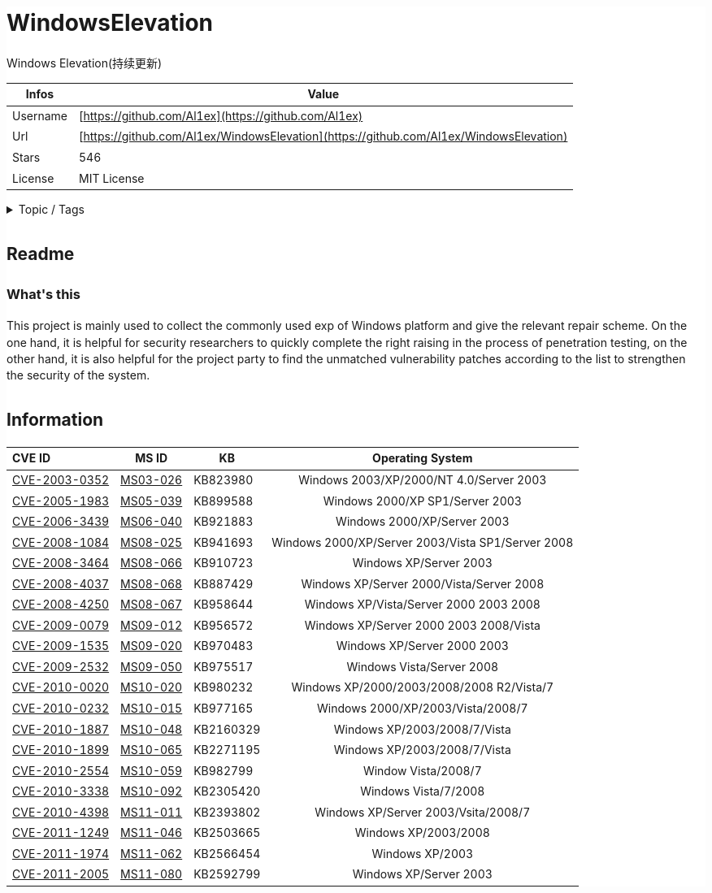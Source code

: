 # WindowsElevation

Windows Elevation(持续更新)

| Infos    | Value                                                              |
| -------- | -------------------------------------------------------------------|
| Username | [https://github.com/Al1ex](https://github.com/Al1ex) |
| Url      | [https://github.com/Al1ex/WindowsElevation](https://github.com/Al1ex/WindowsElevation)                                               |
| Stars    | 546                                                          |
| License  | MIT License                                                        |

<details><summary>Topic / Tags</summary></details>

## Readme

### What's this
This project is mainly used to collect the commonly used exp of Windows platform and give the relevant repair scheme. On the one hand, it is helpful for security researchers to quickly complete the right raising in the process of penetration testing, on the other hand, it is also helpful for the project party to find the unmatched vulnerability patches according to the list to strengthen the security of the system.

## Information

| CVE ID                           | MS  ID                                                       | KB        |                 Operating System                  |
| :------------------------------- | ------------------------------------------------------------ | --------- | :-----------------------------------------------: |
| [CVE-2003-0352](./CVE-2003-0352) | [MS03-026](https://docs.microsoft.com/en-us/security-updates/securitybulletins/2003/ms03-026) | KB823980  |      Windows 2003/XP/2000/NT 4.0/Server 2003      |
| [CVE-2005-1983](./CVE-2005-1983) | [MS05-039](https://docs.microsoft.com/en-us/security-updates/securitybulletins/2005/ms05-039) | KB899588  |          Windows 2000/XP SP1/Server 2003          |
| [CVE-2006-3439](./CVE-2006-3439) | [MS06-040](https://docs.microsoft.com/en-us/security-updates/securitybulletins/2006/ms06-040) | KB921883  |            Windows 2000/XP/Server 2003            |
| [CVE-2008-1084](./CVE-2008-1084) | [MS08-025](https://docs.microsoft.com/en-us/security-updates/securitybulletins/2008/ms08-025) | KB941693  | Windows 2000/XP/Server 2003/Vista SP1/Server 2008 |
| [CVE-2008-3464](./CVE-2008-3464) | [MS08-066](https://docs.microsoft.com/en-us/security-updates/securitybulletins/2008/MS08-066) | KB910723  |              Windows XP/Server 2003               |
| [CVE-2008-4037](./CVE-2008-4037) | [MS08-068](https://docs.microsoft.com/en-us/security-updates/securitybulletins/2008/ms08-068) | KB887429  |     Windows XP/Server 2000/Vista/Server 2008      |
| [CVE-2008-4250](./CVE-2008-4250) | [MS08-067](https://docs.microsoft.com/en-us/security-updates/securitybulletins/2008/ms08-067) | KB958644  |      Windows XP/Vista/Server 2000 2003 2008       |
| [CVE-2009-0079](./CVE-2009-0079) | [MS09-012](https://docs.microsoft.com/en-us/security-updates/securitybulletins/2009/ms09-012) | KB956572  |      Windows XP/Server 2000 2003 2008/Vista       |
| [CVE-2009-1535](./CVE-2009-1535) | [MS09-020](https://docs.microsoft.com/en-us/security-updates/securitybulletins/2009/ms09-020) | KB970483  |            Windows XP/Server 2000 2003            |
| [CVE-2009-2532](./CVE-2009-2532) | [MS09-050](https://docs.microsoft.com/en-us/security-updates/securitybulletins/2009/ms09-050) | KB975517  |             Windows Vista/Server 2008             |
| [CVE-2010-0020](./CVE-2010-0020) | [MS10-020](https://docs.microsoft.com/en-us/security-updates/securitybulletins/2010/MS10-020) | KB980232  |     Windows XP/2000/2003/2008/2008 R2/Vista/7     |
| [CVE-2010-0232](./CVE-2010-0232) | [MS10-015](https://docs.microsoft.com/en-us/security-updates/securitybulletins/2010/MS10-015) | KB977165  |         Windows 2000/XP/2003/Vista/2008/7         |
| [CVE-2010-1887](./CVE-2010-1887) | [MS10-048](https://docs.microsoft.com/en-us/security-updates/securitybulletins/2010/MS10-048) | KB2160329 |           Windows XP/2003/2008/7/Vista            |
| [CVE-2010-1899](./CVE-2010-1899) | [MS10-065](https://docs.microsoft.com/en-us/security-updates/securitybulletins/2010/MS10-065) | KB2271195 |           Windows XP/2003/2008/7/Vista            |
| [CVE-2010-2554](./CVE-2010-2554) | [MS10-059](https://docs.microsoft.com/en-us/security-updates/securitybulletins/2010/MS10-059) | KB982799  |                Window Vista/2008/7                |
| [CVE-2010-3338](./CVE-2010-3338) | [MS10-092](https://docs.microsoft.com/en-us/security-updates/securitybulletins/2010/MS10-092) | KB2305420 |               Windows Vista/7/2008                |
| [CVE-2010-4398](./CVE-2010-4398) | [MS11-011](https://docs.microsoft.com/en-us/security-updates/securitybulletins/2011/MS11-011) | KB2393802 |        Windows XP/Server 2003/Vsita/2008/7        |
| [CVE-2011-1249](./CVE-2011-1249) | [MS11-046](https://docs.microsoft.com/en-us/security-updates/securitybulletins/2011/MS11-046) | KB2503665 |               Windows XP/2003/2008                |
| [CVE-2011-1974](./CVE-2011-1974) | [MS11-062](https://docs.microsoft.com/en-us/security-updates/securitybulletins/2011/MS11-062) | KB2566454 |                  Windows XP/2003                  |
| [CVE-2011-2005](./CVE-2011-2005) | [MS11-080](https://docs.microsoft.com/en-us/security-updates/securitybulletins/2011/MS11-080) | KB2592799 |              Windows XP/Server 2003               |